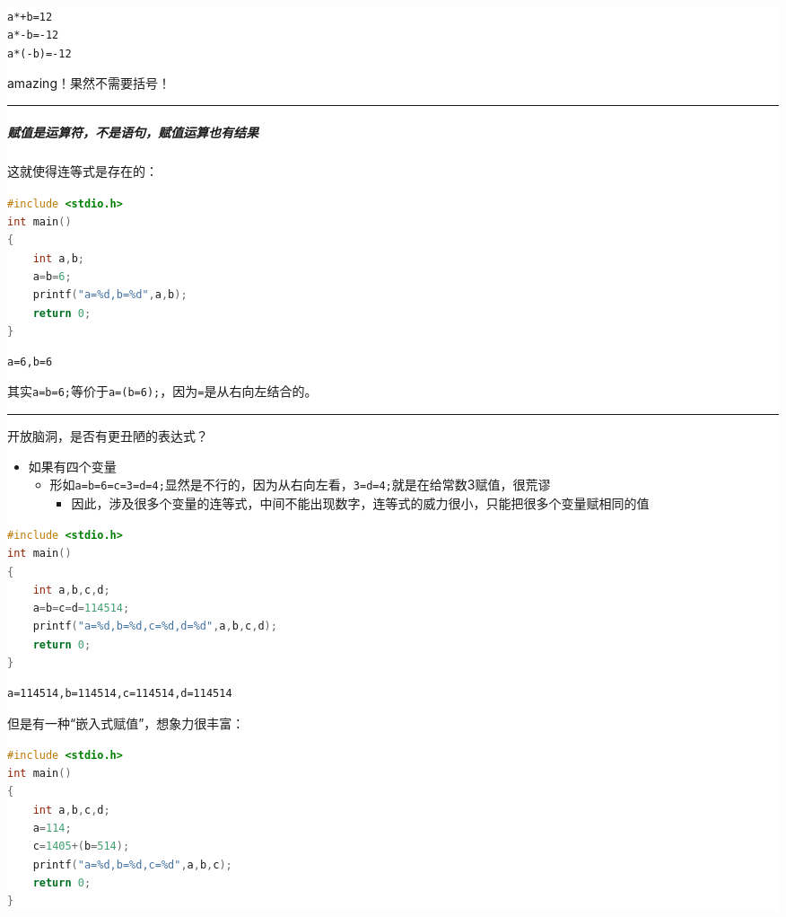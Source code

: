 ```
a*+b=12
a*-b=-12
a*(-b)=-12

```

amazing！果然不需要括号！

---

##### 赋值是运算符，不是语句，赋值运算也有结果

这就使得连等式是存在的：

```c
#include <stdio.h>
int main()
{
    int a,b;
    a=b=6;
    printf("a=%d,b=%d",a,b);
    return 0;
}
```

```
a=6,b=6
```

其实`a=b=6;`等价于`a=(b=6);`，因为`=`是从右向左结合的。

---

开放脑洞，是否有更丑陋的表达式？

* 如果有四个变量
  * 形如`a=b=6=c=3=d=4;`显然是不行的，因为从右向左看，`3=d=4;`就是在给常数3赋值，很荒谬
    * 因此，涉及很多个变量的连等式，中间不能出现数字，连等式的威力很小，只能把很多个变量赋相同的值

```c
#include <stdio.h>
int main()
{
    int a,b,c,d;
    a=b=c=d=114514;
    printf("a=%d,b=%d,c=%d,d=%d",a,b,c,d);
    return 0;
}
```

```
a=114514,b=114514,c=114514,d=114514
```

但是有一种“嵌入式赋值”，想象力很丰富：

```c
#include <stdio.h>
int main()
{
    int a,b,c,d;
    a=114;
    c=1405+(b=514);
    printf("a=%d,b=%d,c=%d",a,b,c);
    return 0;
}
```
